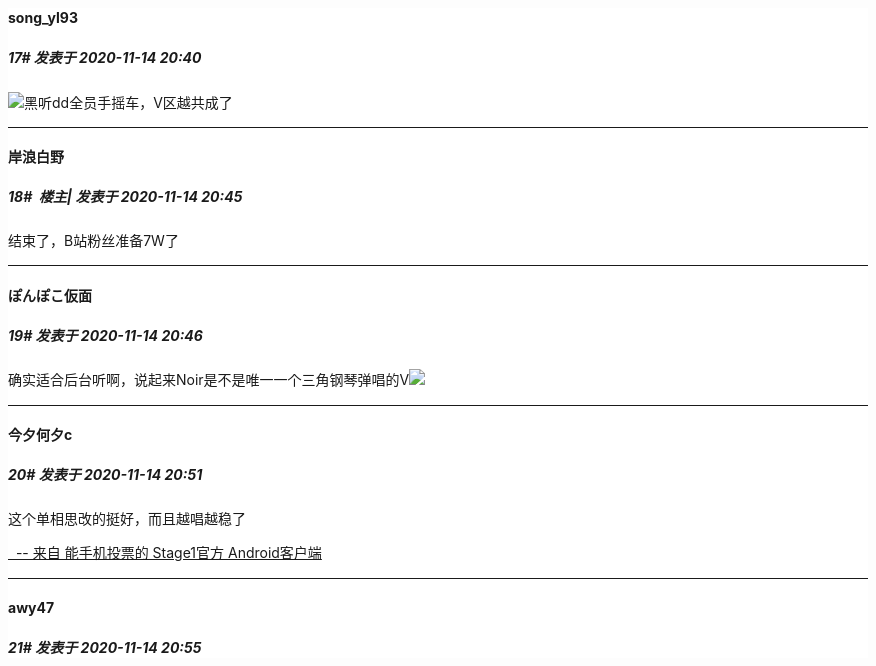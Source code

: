 ####  song_yl93  
##### 17#       发表于 2020-11-14 20:40



<img src="https://static.saraba1st.com/image/smiley/face2017/037.png" referrerpolicy="no-referrer">黑听dd全员手摇车，V区越共成了







*****

####  岸浪白野  
##### 18#         楼主| 发表于 2020-11-14 20:45




结束了，B站粉丝准备7W了







*****

####  ぽんぽこ仮面  
##### 19#       发表于 2020-11-14 20:46




确实适合后台听啊，说起来Noir是不是唯一一个三角钢琴弹唱的V<img src="https://static.saraba1st.com/image/smiley/face2017/037.png" referrerpolicy="no-referrer">







*****

####  今夕何夕c  
##### 20#       发表于 2020-11-14 20:51




这个单相思改的挺好，而且越唱越稳了

[  -- 来自 能手机投票的 Stage1官方 Android客户端](https://www.coolapk.com/apk/140634)







*****

####  awy47  
##### 21#       发表于 2020-11-14 20:55
